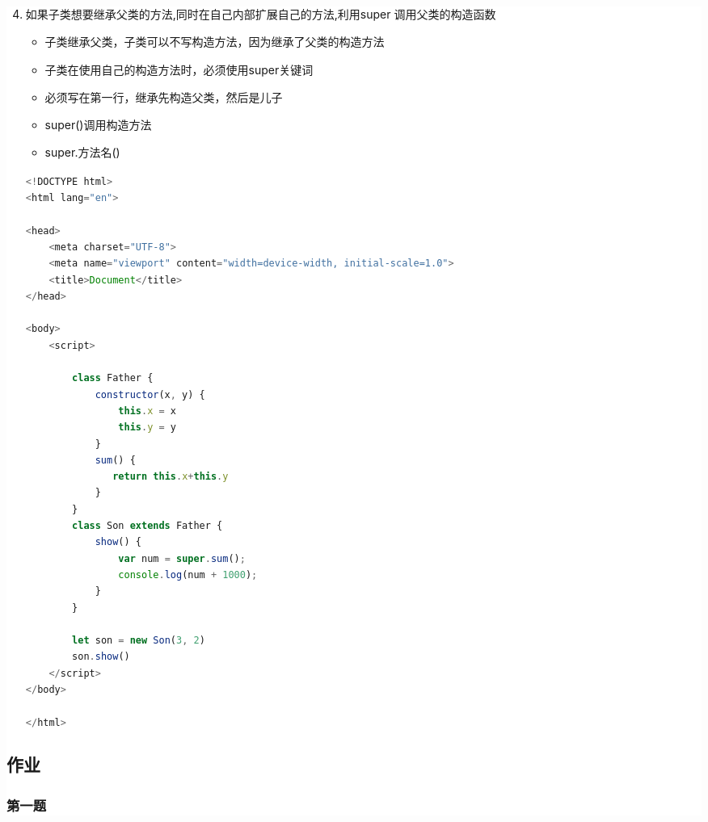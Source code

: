 4. 如果子类想要继承父类的方法,同时在自己内部扩展自己的方法,利用super 调用父类的构造函数

   - 子类继承父类，子类可以不写构造方法，因为继承了父类的构造方法
   - 子类在使用自己的构造方法时，必须使用super关键词

   - 必须写在第一行，继承先构造父类，然后是儿子
   - super()调用构造方法
   - super.方法名()

   ```js
   <!DOCTYPE html>
   <html lang="en">
   
   <head>
       <meta charset="UTF-8">
       <meta name="viewport" content="width=device-width, initial-scale=1.0">
       <title>Document</title>
   </head>
   
   <body>
       <script>
   
           class Father {
               constructor(x, y) {
                   this.x = x
                   this.y = y
               }
               sum() {
                  return this.x+this.y
               }
           }
           class Son extends Father {
               show() {
                   var num = super.sum();
                   console.log(num + 1000);
               }
           }
   
           let son = new Son(3, 2)
           son.show()
       </script>
   </body>
   
   </html>
   ```

   



## 作业

### 第一题
